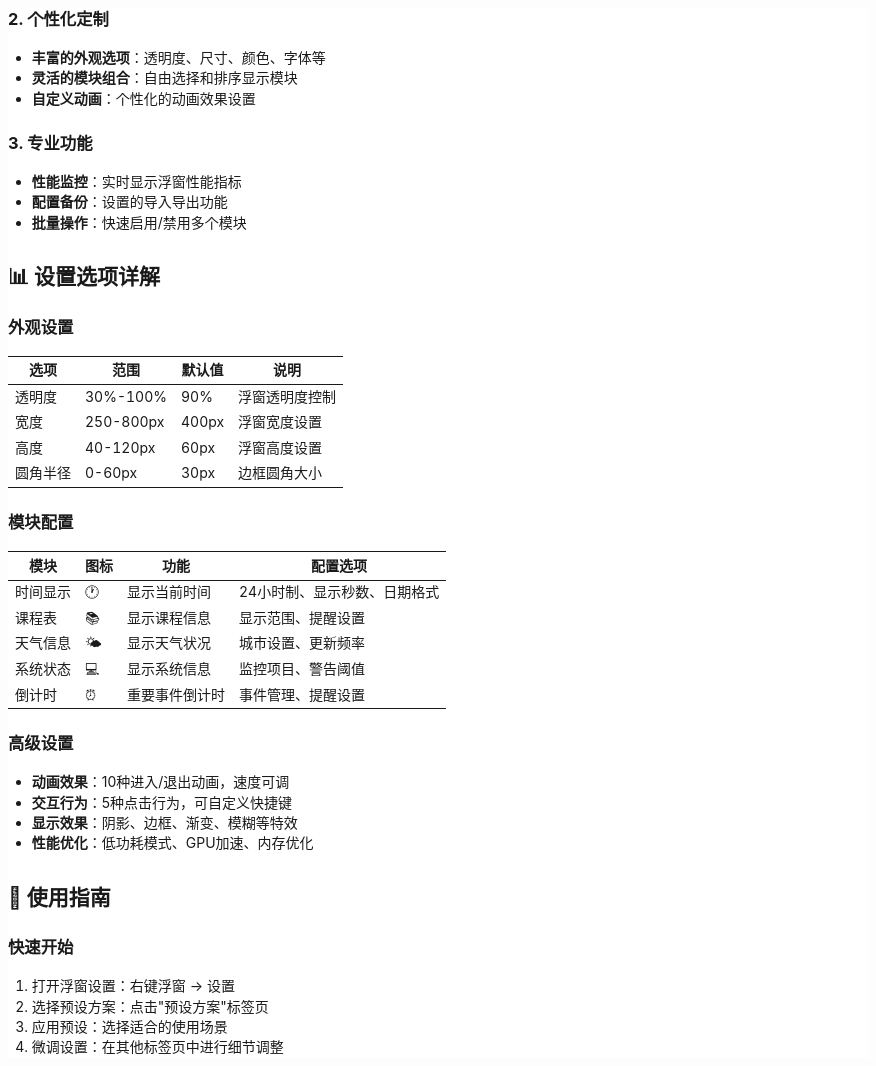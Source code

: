 ### 2. 个性化定制
- **丰富的外观选项**：透明度、尺寸、颜色、字体等
- **灵活的模块组合**：自由选择和排序显示模块
- **自定义动画**：个性化的动画效果设置

### 3. 专业功能
- **性能监控**：实时显示浮窗性能指标
- **配置备份**：设置的导入导出功能
- **批量操作**：快速启用/禁用多个模块

## 📊 设置选项详解

### 外观设置
| 选项 | 范围 | 默认值 | 说明 |
|------|------|--------|------|
| 透明度 | 30%-100% | 90% | 浮窗透明度控制 |
| 宽度 | 250-800px | 400px | 浮窗宽度设置 |
| 高度 | 40-120px | 60px | 浮窗高度设置 |
| 圆角半径 | 0-60px | 30px | 边框圆角大小 |

### 模块配置
| 模块 | 图标 | 功能 | 配置选项 |
|------|------|------|----------|
| 时间显示 | 🕐 | 显示当前时间 | 24小时制、显示秒数、日期格式 |
| 课程表 | 📚 | 显示课程信息 | 显示范围、提醒设置 |
| 天气信息 | 🌤️ | 显示天气状况 | 城市设置、更新频率 |
| 系统状态 | 💻 | 显示系统信息 | 监控项目、警告阈值 |
| 倒计时 | ⏰ | 重要事件倒计时 | 事件管理、提醒设置 |

### 高级设置
- **动画效果**：10种进入/退出动画，速度可调
- **交互行为**：5种点击行为，可自定义快捷键
- **显示效果**：阴影、边框、渐变、模糊等特效
- **性能优化**：低功耗模式、GPU加速、内存优化

## 🚀 使用指南

### 快速开始
1. 打开浮窗设置：右键浮窗 → 设置
2. 选择预设方案：点击"预设方案"标签页
3. 应用预设：选择适合的使用场景
4. 微调设置：在其他标签页中进行细节调整
